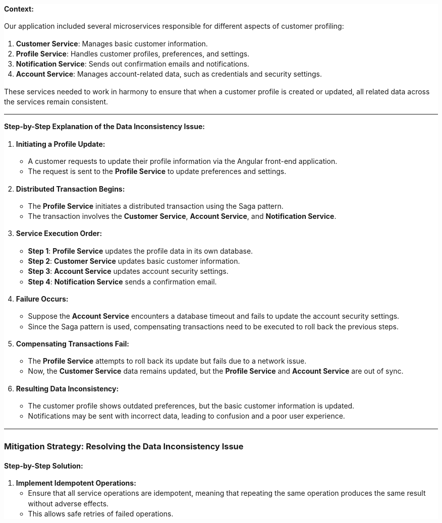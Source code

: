 **Context:**

Our application included several microservices responsible for different aspects of customer profiling:

1. **Customer Service**: Manages basic customer information.
2. **Profile Service**: Handles customer profiles, preferences, and settings.
3. **Notification Service**: Sends out confirmation emails and notifications.
4. **Account Service**: Manages account-related data, such as credentials and security settings.

These services needed to work in harmony to ensure that when a customer profile is created or updated, all related data across the services remain consistent.

---

**Step-by-Step Explanation of the Data Inconsistency Issue:**

1. **Initiating a Profile Update:**
   - A customer requests to update their profile information via the Angular front-end application.
   - The request is sent to the **Profile Service** to update preferences and settings.

2. **Distributed Transaction Begins:**
   - The **Profile Service** initiates a distributed transaction using the Saga pattern.
   - The transaction involves the **Customer Service**, **Account Service**, and **Notification Service**.

3. **Service Execution Order:**
   - **Step 1**: **Profile Service** updates the profile data in its own database.
   - **Step 2**: **Customer Service** updates basic customer information.
   - **Step 3**: **Account Service** updates account security settings.
   - **Step 4**: **Notification Service** sends a confirmation email.

4. **Failure Occurs:**
   - Suppose the **Account Service** encounters a database timeout and fails to update the account security settings.
   - Since the Saga pattern is used, compensating transactions need to be executed to roll back the previous steps.

5. **Compensating Transactions Fail:**
   - The **Profile Service** attempts to roll back its update but fails due to a network issue.
   - Now, the **Customer Service** data remains updated, but the **Profile Service** and **Account Service** are out of sync.

6. **Resulting Data Inconsistency:**
   - The customer profile shows outdated preferences, but the basic customer information is updated.
   - Notifications may be sent with incorrect data, leading to confusion and a poor user experience.

---

### **Mitigation Strategy: Resolving the Data Inconsistency Issue**

**Step-by-Step Solution:**

1. **Implement Idempotent Operations:**
   - Ensure that all service operations are idempotent, meaning that repeating the same operation produces the same result without adverse effects.
   - This allows safe retries of failed operations.
